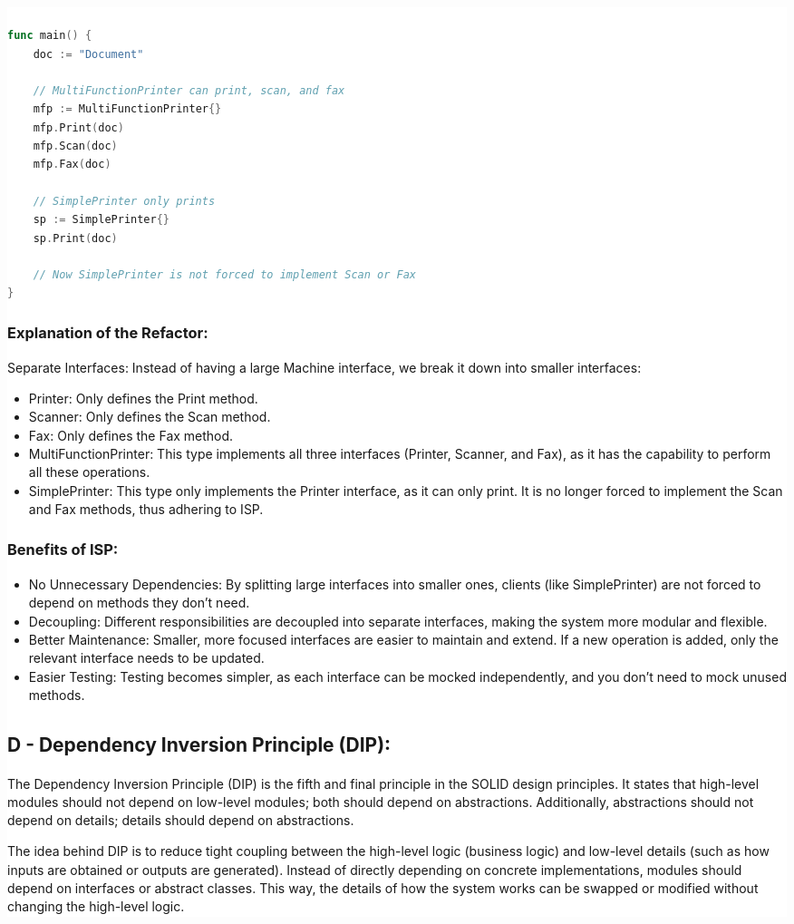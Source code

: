 ```go

func main() {
    doc := "Document"

    // MultiFunctionPrinter can print, scan, and fax
    mfp := MultiFunctionPrinter{}
    mfp.Print(doc)
    mfp.Scan(doc)
    mfp.Fax(doc)

    // SimplePrinter only prints
    sp := SimplePrinter{}
    sp.Print(doc)

    // Now SimplePrinter is not forced to implement Scan or Fax
}
```
### Explanation of the Refactor:
Separate Interfaces: Instead of having a large Machine interface, we break it down into smaller interfaces:
- Printer: Only defines the Print method.
- Scanner: Only defines the Scan method.
- Fax: Only defines the Fax method.
- MultiFunctionPrinter: This type implements all three interfaces (Printer, Scanner, and Fax), as it has the capability to perform all these operations.
- SimplePrinter: This type only implements the Printer interface, as it can only print. It is no longer forced to implement the Scan and Fax methods, thus adhering to ISP.

### Benefits of ISP:
- No Unnecessary Dependencies: By splitting large interfaces into smaller ones, clients (like SimplePrinter) are not forced to depend on methods they don’t need.
- Decoupling: Different responsibilities are decoupled into separate interfaces, making the system more modular and flexible.
- Better Maintenance: Smaller, more focused interfaces are easier to maintain and extend. If a new operation is added, only the relevant interface needs to be updated.
- Easier Testing: Testing becomes simpler, as each interface can be mocked independently, and you don’t need to mock unused methods.


## **D** - Dependency Inversion Principle **(DIP)**:
The Dependency Inversion Principle (DIP) is the fifth and final principle in the SOLID design principles. It states that high-level modules should not depend on low-level modules; both should depend on abstractions. Additionally, abstractions should not depend on details; details should depend on abstractions.

The idea behind DIP is to reduce tight coupling between the high-level logic (business logic) and low-level details (such as how inputs are obtained or outputs are generated). Instead of directly depending on concrete implementations, modules should depend on interfaces or abstract classes. This way, the details of how the system works can be swapped or modified without changing the high-level logic.
